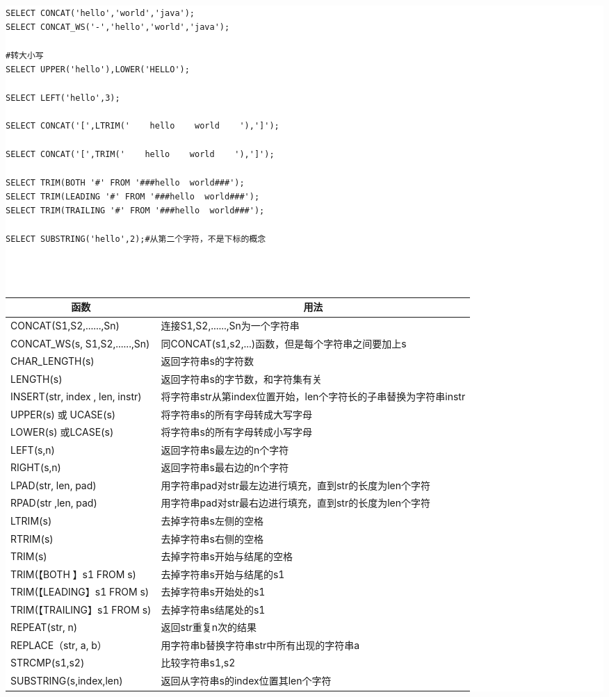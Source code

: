 ```mysql
SELECT CONCAT('hello','world','java');
SELECT CONCAT_WS('-','hello','world','java');

#转大小写
SELECT UPPER('hello'),LOWER('HELLO');

SELECT LEFT('hello',3);

SELECT CONCAT('[',LTRIM('    hello    world    '),']');

SELECT CONCAT('[',TRIM('    hello    world    '),']');

SELECT TRIM(BOTH '#' FROM '###hello  world###');
SELECT TRIM(LEADING '#' FROM '###hello  world###');
SELECT TRIM(TRAILING '#' FROM '###hello  world###');

SELECT SUBSTRING('hello',2);#从第二个字符，不是下标的概念




```



| 函数                            | 用法                                                         |
| ------------------------------- | ------------------------------------------------------------ |
| CONCAT(S1,S2,......,Sn)         | 连接S1,S2,......,Sn为一个字符串                              |
| CONCAT_WS(s, S1,S2,......,Sn)   | 同CONCAT(s1,s2,...)函数，但是每个字符串之间要加上s           |
| CHAR_LENGTH(s)                  | 返回字符串s的字符数                                          |
| LENGTH(s)                       | 返回字符串s的字节数，和字符集有关                            |
| INSERT(str, index , len, instr) | 将字符串str从第index位置开始，len个字符长的子串替换为字符串instr |
| UPPER(s) 或 UCASE(s)            | 将字符串s的所有字母转成大写字母                              |
| LOWER(s)  或LCASE(s)            | 将字符串s的所有字母转成小写字母                              |
| LEFT(s,n)                       | 返回字符串s最左边的n个字符                                   |
| RIGHT(s,n)                      | 返回字符串s最右边的n个字符                                   |
| LPAD(str, len, pad)             | 用字符串pad对str最左边进行填充，直到str的长度为len个字符     |
| RPAD(str ,len, pad)             | 用字符串pad对str最右边进行填充，直到str的长度为len个字符     |
| LTRIM(s)                        | 去掉字符串s左侧的空格                                        |
| RTRIM(s)                        | 去掉字符串s右侧的空格                                        |
| TRIM(s)                         | 去掉字符串s开始与结尾的空格                                  |
| TRIM(【BOTH 】s1 FROM s)        | 去掉字符串s开始与结尾的s1                                    |
| TRIM(【LEADING】s1 FROM s)      | 去掉字符串s开始处的s1                                        |
| TRIM(【TRAILING】s1 FROM s)     | 去掉字符串s结尾处的s1                                        |
| REPEAT(str, n)                  | 返回str重复n次的结果                                         |
| REPLACE（str, a, b）            | 用字符串b替换字符串str中所有出现的字符串a                    |
| STRCMP(s1,s2)                   | 比较字符串s1,s2                                              |
| SUBSTRING(s,index,len)          | 返回从字符串s的index位置其len个字符                          |
